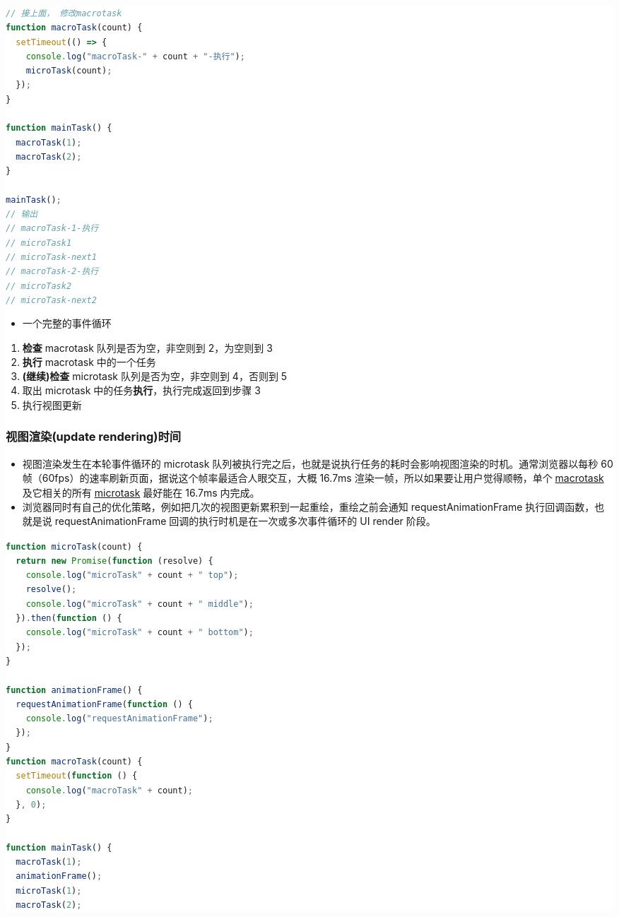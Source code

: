 ```js
// 接上面， 修改macrotask
function macroTask(count) {
  setTimeout(() => {
    console.log("macroTask-" + count + "-执行");
    microTask(count);
  });
}

function mainTask() {
  macroTask(1);
  macroTask(2);
}

mainTask();
// 输出
// macroTask-1-执行
// microTask1
// microTask-next1
// macroTask-2-执行
// microTask2
// microTask-next2
```

- 一个完整的事件循环

1. **检查** macrotask 队列是否为空，非空则到 2，为空则到 3
2. **执行** macrotask 中的一个任务
3. **(继续)检查** microtask 队列是否为空，非空则到 4，否则到 5
4. 取出 microtask 中的任务**执行**，执行完成返回到步骤 3
5. 执行视图更新

### 视图渲染(update rendering)时间

- 视图渲染发生在本轮事件循环的 microtask 队列被执行完之后，也就是说执行任务的耗时会影响视图渲染的时机。通常浏览器以每秒 60 帧（60fps）的速率刷新页面，据说这个帧率最适合人眼交互，大概 16.7ms 渲染一帧，所以如果要让用户觉得顺畅，单个 [macrotask](#宏任务和微任务) 及它相关的所有 [microtask](#宏任务和微任务) 最好能在 16.7ms 内完成。
- 浏览器同时有自己的优化策略，例如把几次的视图更新累积到一起重绘，重绘之前会通知 requestAnimationFrame 执行回调函数，也就是说 requestAnimationFrame 回调的执行时机是在一次或多次事件循环的 UI render 阶段。

```javascript
function microTask(count) {
  return new Promise(function (resolve) {
    console.log("microTask" + count + " top");
    resolve();
    console.log("microTask" + count + " middle");
  }).then(function () {
    console.log("microTask" + count + " bottom");
  });
}

function animationFrame() {
  requestAnimationFrame(function () {
    console.log("requestAnimationFrame");
  });
}
function macroTask(count) {
  setTimeout(function () {
    console.log("macroTask" + count);
  }, 0);
}

function mainTask() {
  macroTask(1);
  animationFrame();
  microTask(1);
  macroTask(2);
```
